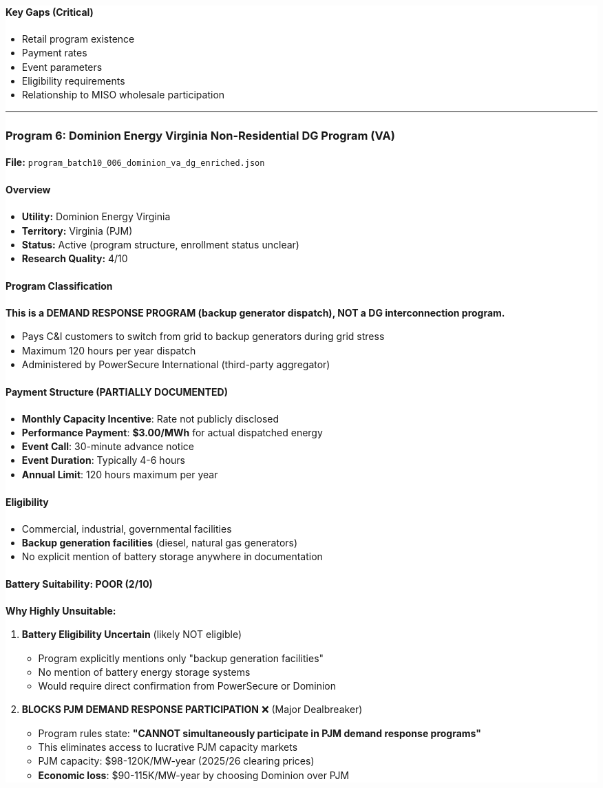 #### Key Gaps (Critical)
- Retail program existence
- Payment rates
- Event parameters
- Eligibility requirements
- Relationship to MISO wholesale participation

---

### Program 6: Dominion Energy Virginia Non-Residential DG Program (VA)
**File:** `program_batch10_006_dominion_va_dg_enriched.json`

#### Overview
- **Utility:** Dominion Energy Virginia
- **Territory:** Virginia (PJM)
- **Status:** Active (program structure, enrollment status unclear)
- **Research Quality:** 4/10

#### Program Classification

**This is a DEMAND RESPONSE PROGRAM (backup generator dispatch), NOT a DG interconnection program.**

- Pays C&I customers to switch from grid to backup generators during grid stress
- Maximum 120 hours per year dispatch
- Administered by PowerSecure International (third-party aggregator)

#### Payment Structure (PARTIALLY DOCUMENTED)
- **Monthly Capacity Incentive**: Rate not publicly disclosed
- **Performance Payment**: **$3.00/MWh** for actual dispatched energy
- **Event Call**: 30-minute advance notice
- **Event Duration**: Typically 4-6 hours
- **Annual Limit**: 120 hours maximum per year

#### Eligibility
- Commercial, industrial, governmental facilities
- **Backup generation facilities** (diesel, natural gas generators)
- No explicit mention of battery storage anywhere in documentation

#### Battery Suitability: POOR (2/10)

**Why Highly Unsuitable:**

1. **Battery Eligibility Uncertain** (likely NOT eligible)
   - Program explicitly mentions only "backup generation facilities"
   - No mention of battery energy storage systems
   - Would require direct confirmation from PowerSecure or Dominion

2. **BLOCKS PJM DEMAND RESPONSE PARTICIPATION** ❌ (Major Dealbreaker)
   - Program rules state: **"CANNOT simultaneously participate in PJM demand response programs"**
   - This eliminates access to lucrative PJM capacity markets
   - PJM capacity: $98-120K/MW-year (2025/26 clearing prices)
   - **Economic loss**: $90-115K/MW-year by choosing Dominion over PJM
